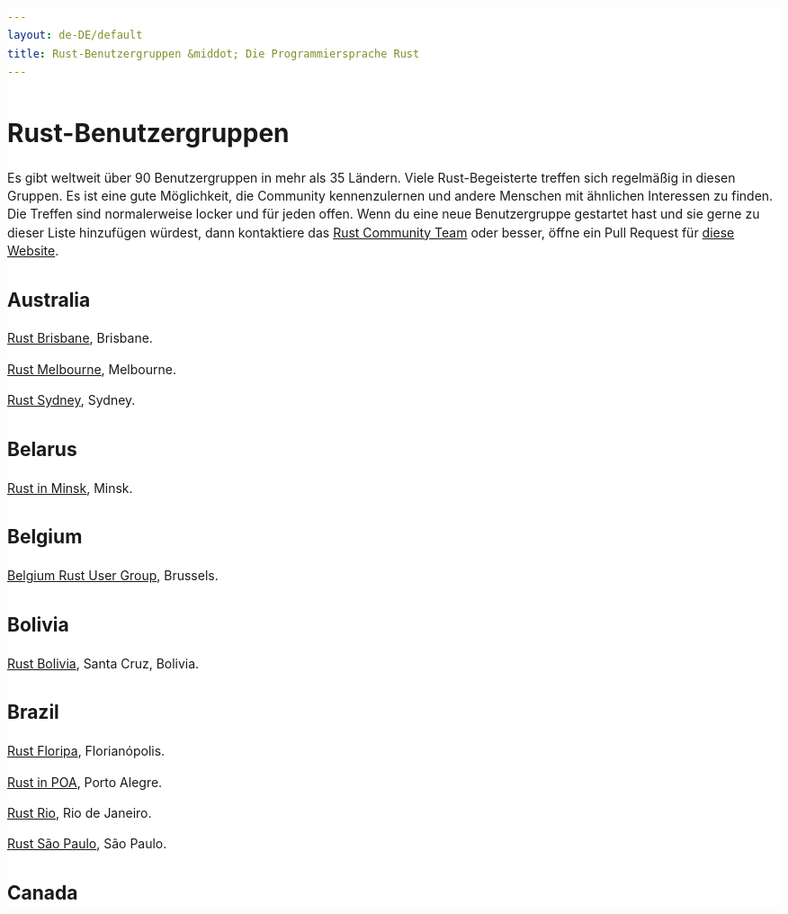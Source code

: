 ```yaml
---
layout: de-DE/default
title: Rust-Benutzergruppen &middot; Die Programmiersprache Rust
---
```


# Rust-Benutzergruppen

Es gibt weltweit über 90 Benutzergruppen in mehr als 35 Ländern.
Viele Rust-Begeisterte treffen sich regelmäßig in diesen Gruppen.
Es ist eine gute Möglichkeit, die Community kennenzulernen und andere
Menschen mit ähnlichen Interessen zu finden. Die Treffen sind normalerweise
locker und für jeden offen. Wenn du eine neue Benutzergruppe gestartet
hast und sie gerne zu dieser Liste hinzufügen würdest, dann kontaktiere
das [Rust Community Team](./team.html#Community) oder besser, öffne ein
Pull Request für [diese Website](https://github.com/rust-lang/rust-www/blob/master/en-US/user-groups.md).

## Australia

[Rust Brisbane](https://www.meetup.com/Rust-Brisbane/), Brisbane.

[Rust Melbourne](https://www.meetup.com/Rust-Melbourne/), Melbourne.

[Rust Sydney](https://www.meetup.com/Rust-Sydney/), Sydney.

## Belarus

[Rust in Minsk](https://www.meetup.com/Rust-%D0%B2-%D0%9C%D0%B8%D0%BD%D1%81%D0%BA%D0%B5/), Minsk.

## Belgium

[Belgium Rust User Group](https://www.meetup.com/Belgium-Rust-user-group/), Brussels.

## Bolivia

[Rust Bolivia](http://www.mozillabolivia.org/rust/), Santa Cruz, Bolivia.

## Brazil

[Rust Floripa](https://www.meetup.com/Rust-Floripa/), Florianópolis.

[Rust in POA](https://www.meetup.com/Rust-in-POA/), Porto Alegre.

[Rust Rio](https://www.meetup.com/Rust-Rio/), Rio de Janeiro.

[Rust São Paulo](https://www.meetup.com/Rust-Sao-Paulo-Meetup/), São Paulo.

## Canada
